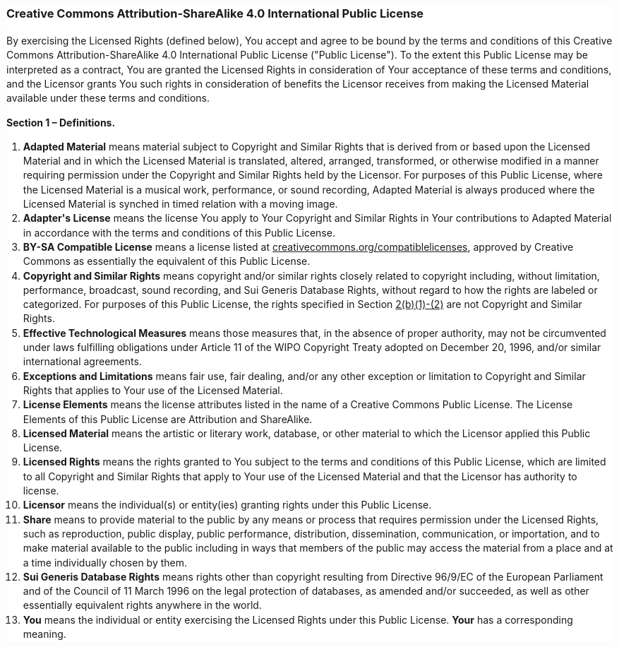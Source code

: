 ### Creative Commons Attribution-ShareAlike 4.0 International Public License

By exercising the Licensed Rights (defined below), You accept and agree to be bound by the terms and conditions of this Creative Commons Attribution-ShareAlike 4.0 International Public License ("Public License"). To the extent this Public License may be interpreted as a contract, You are granted the Licensed Rights in consideration of Your acceptance of these terms and conditions, and the Licensor grants You such rights in consideration of benefits the Licensor receives from making the Licensed Material available under these terms and conditions.

**Section 1 – Definitions.**

1.  **Adapted Material** means material subject to Copyright and Similar Rights that is derived from or based upon the Licensed Material and in which the Licensed Material is translated, altered, arranged, transformed, or otherwise modified in a manner requiring permission under the Copyright and Similar Rights held by the Licensor. For purposes of this Public License, where the Licensed Material is a musical work, performance, or sound recording, Adapted Material is always produced where the Licensed Material is synched in timed relation with a moving image.
2.  **Adapter's License** means the license You apply to Your Copyright and Similar Rights in Your contributions to Adapted Material in accordance with the terms and conditions of this Public License.
3.  **BY-SA Compatible License** means a license listed at [creativecommons.org/compatiblelicenses](//creativecommons.org/compatiblelicenses), approved by Creative Commons as essentially the equivalent of this Public License.
4.  **Copyright and Similar Rights** means copyright and/or similar rights closely related to copyright including, without limitation, performance, broadcast, sound recording, and Sui Generis Database Rights, without regard to how the rights are labeled or categorized. For purposes of this Public License, the rights specified in Section [2(b)(1)-(2)](#s2b) are not Copyright and Similar Rights.
5.  **Effective Technological Measures** means those measures that, in the absence of proper authority, may not be circumvented under laws fulfilling obligations under Article 11 of the WIPO Copyright Treaty adopted on December 20, 1996, and/or similar international agreements.
6.  **Exceptions and Limitations** means fair use, fair dealing, and/or any other exception or limitation to Copyright and Similar Rights that applies to Your use of the Licensed Material.
7.  **License Elements** means the license attributes listed in the name of a Creative Commons Public License. The License Elements of this Public License are Attribution and ShareAlike.
8.  **Licensed Material** means the artistic or literary work, database, or other material to which the Licensor applied this Public License.
9.  **Licensed Rights** means the rights granted to You subject to the terms and conditions of this Public License, which are limited to all Copyright and Similar Rights that apply to Your use of the Licensed Material and that the Licensor has authority to license.
10.  **Licensor** means the individual(s) or entity(ies) granting rights under this Public License.
11.  **Share** means to provide material to the public by any means or process that requires permission under the Licensed Rights, such as reproduction, public display, public performance, distribution, dissemination, communication, or importation, and to make material available to the public including in ways that members of the public may access the material from a place and at a time individually chosen by them.
12.  **Sui Generis Database Rights** means rights other than copyright resulting from Directive 96/9/EC of the European Parliament and of the Council of 11 March 1996 on the legal protection of databases, as amended and/or succeeded, as well as other essentially equivalent rights anywhere in the world.
13.  **You** means the individual or entity exercising the Licensed Rights under this Public License. **Your** has a corresponding meaning.
